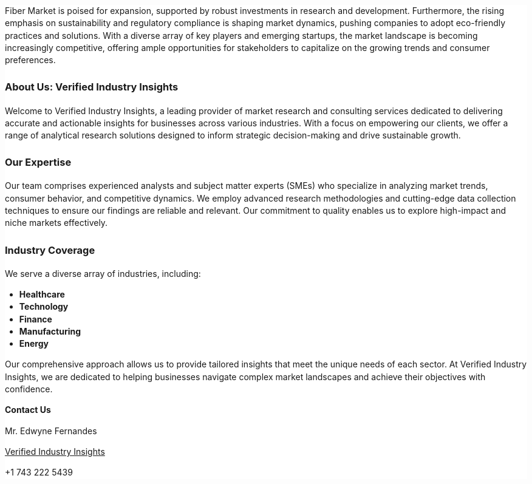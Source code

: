 Fiber Market is poised for expansion, supported by robust investments in research and development. Furthermore, the rising emphasis on sustainability and regulatory compliance is shaping market dynamics, pushing companies to adopt eco-friendly practices and solutions. With a diverse array of key players and emerging startups, the market landscape is becoming increasingly competitive, offering ample opportunities for stakeholders to capitalize on the growing trends and consumer preferences.</p><h3>About Us: Verified Industry Insights</h3><p>Welcome to Verified Industry Insights, a leading provider of market research and consulting services dedicated to delivering accurate and actionable insights for businesses across various industries. With a focus on empowering our clients, we offer a range of analytical research solutions designed to inform strategic decision-making and drive sustainable growth.</p><h3>Our Expertise</h3><p>Our team comprises experienced analysts and subject matter experts (SMEs) who specialize in analyzing market trends, consumer behavior, and competitive dynamics. We employ advanced research methodologies and cutting-edge data collection techniques to ensure our findings are reliable and relevant. Our commitment to quality enables us to explore high-impact and niche markets effectively.</p><h3>Industry Coverage</h3><p>We serve a diverse array of industries, including:</p><ul><li><strong>Healthcare</strong></li><li><strong>Technology</strong></li><li><strong>Finance</strong></li><li><strong>Manufacturing</strong></li><li><strong>Energy</strong></li></ul><p>Our comprehensive approach allows us to provide tailored insights that meet the unique needs of each sector. At Verified Industry Insights, we are dedicated to helping businesses navigate complex market landscapes and achieve their objectives with confidence.</p><p><strong>Contact Us</strong></p><p>Mr. Edwyne Fernandes</p><p><a href="https://www.verifiedindustryinsights.com/">Verified Industry Insights</a></p><p>+1 743 222 5439</p>
